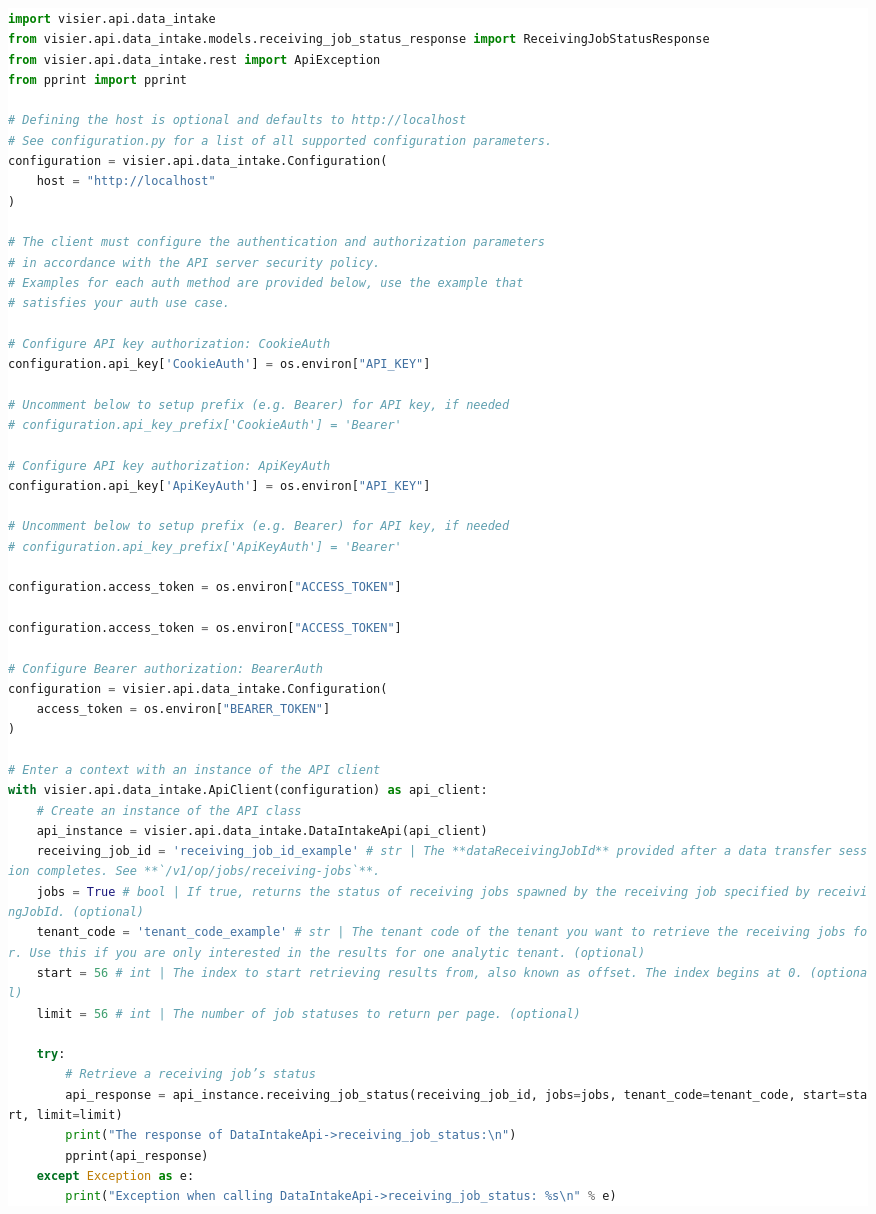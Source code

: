 ```python
import visier.api.data_intake
from visier.api.data_intake.models.receiving_job_status_response import ReceivingJobStatusResponse
from visier.api.data_intake.rest import ApiException
from pprint import pprint

# Defining the host is optional and defaults to http://localhost
# See configuration.py for a list of all supported configuration parameters.
configuration = visier.api.data_intake.Configuration(
    host = "http://localhost"
)

# The client must configure the authentication and authorization parameters
# in accordance with the API server security policy.
# Examples for each auth method are provided below, use the example that
# satisfies your auth use case.

# Configure API key authorization: CookieAuth
configuration.api_key['CookieAuth'] = os.environ["API_KEY"]

# Uncomment below to setup prefix (e.g. Bearer) for API key, if needed
# configuration.api_key_prefix['CookieAuth'] = 'Bearer'

# Configure API key authorization: ApiKeyAuth
configuration.api_key['ApiKeyAuth'] = os.environ["API_KEY"]

# Uncomment below to setup prefix (e.g. Bearer) for API key, if needed
# configuration.api_key_prefix['ApiKeyAuth'] = 'Bearer'

configuration.access_token = os.environ["ACCESS_TOKEN"]

configuration.access_token = os.environ["ACCESS_TOKEN"]

# Configure Bearer authorization: BearerAuth
configuration = visier.api.data_intake.Configuration(
    access_token = os.environ["BEARER_TOKEN"]
)

# Enter a context with an instance of the API client
with visier.api.data_intake.ApiClient(configuration) as api_client:
    # Create an instance of the API class
    api_instance = visier.api.data_intake.DataIntakeApi(api_client)
    receiving_job_id = 'receiving_job_id_example' # str | The **dataReceivingJobId** provided after a data transfer session completes. See **`/v1/op/jobs/receiving-jobs`**.
    jobs = True # bool | If true, returns the status of receiving jobs spawned by the receiving job specified by receivingJobId. (optional)
    tenant_code = 'tenant_code_example' # str | The tenant code of the tenant you want to retrieve the receiving jobs for. Use this if you are only interested in the results for one analytic tenant. (optional)
    start = 56 # int | The index to start retrieving results from, also known as offset. The index begins at 0. (optional)
    limit = 56 # int | The number of job statuses to return per page. (optional)

    try:
        # Retrieve a receiving job’s status
        api_response = api_instance.receiving_job_status(receiving_job_id, jobs=jobs, tenant_code=tenant_code, start=start, limit=limit)
        print("The response of DataIntakeApi->receiving_job_status:\n")
        pprint(api_response)
    except Exception as e:
        print("Exception when calling DataIntakeApi->receiving_job_status: %s\n" % e)
```
